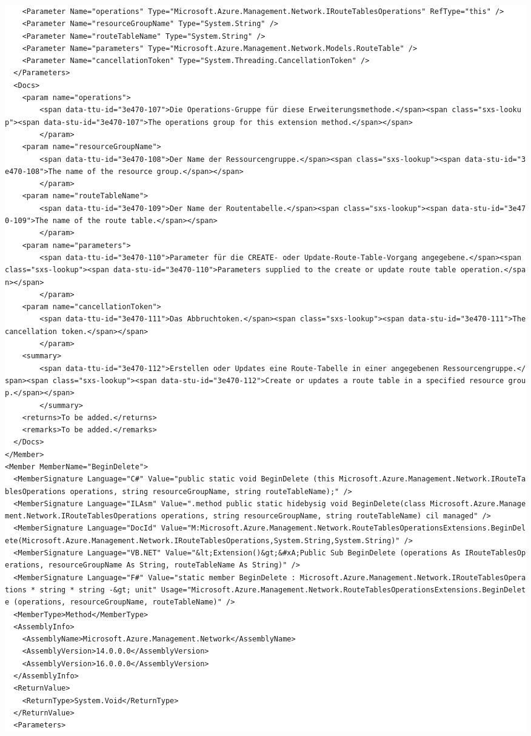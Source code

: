         <Parameter Name="operations" Type="Microsoft.Azure.Management.Network.IRouteTablesOperations" RefType="this" />
        <Parameter Name="resourceGroupName" Type="System.String" />
        <Parameter Name="routeTableName" Type="System.String" />
        <Parameter Name="parameters" Type="Microsoft.Azure.Management.Network.Models.RouteTable" />
        <Parameter Name="cancellationToken" Type="System.Threading.CancellationToken" />
      </Parameters>
      <Docs>
        <param name="operations">
            <span data-ttu-id="3e470-107">Die Operations-Gruppe für diese Erweiterungsmethode.</span><span class="sxs-lookup"><span data-stu-id="3e470-107">The operations group for this extension method.</span></span>
            </param>
        <param name="resourceGroupName">
            <span data-ttu-id="3e470-108">Der Name der Ressourcengruppe.</span><span class="sxs-lookup"><span data-stu-id="3e470-108">The name of the resource group.</span></span>
            </param>
        <param name="routeTableName">
            <span data-ttu-id="3e470-109">Der Name der Routentabelle.</span><span class="sxs-lookup"><span data-stu-id="3e470-109">The name of the route table.</span></span>
            </param>
        <param name="parameters">
            <span data-ttu-id="3e470-110">Parameter für die CREATE- oder Update-Route-Table-Vorgang angegebene.</span><span class="sxs-lookup"><span data-stu-id="3e470-110">Parameters supplied to the create or update route table operation.</span></span>
            </param>
        <param name="cancellationToken">
            <span data-ttu-id="3e470-111">Das Abbruchtoken.</span><span class="sxs-lookup"><span data-stu-id="3e470-111">The cancellation token.</span></span>
            </param>
        <summary>
            <span data-ttu-id="3e470-112">Erstellen oder Updates eine Route-Tabelle in einer angegebenen Ressourcengruppe.</span><span class="sxs-lookup"><span data-stu-id="3e470-112">Create or updates a route table in a specified resource group.</span></span>
            </summary>
        <returns>To be added.</returns>
        <remarks>To be added.</remarks>
      </Docs>
    </Member>
    <Member MemberName="BeginDelete">
      <MemberSignature Language="C#" Value="public static void BeginDelete (this Microsoft.Azure.Management.Network.IRouteTablesOperations operations, string resourceGroupName, string routeTableName);" />
      <MemberSignature Language="ILAsm" Value=".method public static hidebysig void BeginDelete(class Microsoft.Azure.Management.Network.IRouteTablesOperations operations, string resourceGroupName, string routeTableName) cil managed" />
      <MemberSignature Language="DocId" Value="M:Microsoft.Azure.Management.Network.RouteTablesOperationsExtensions.BeginDelete(Microsoft.Azure.Management.Network.IRouteTablesOperations,System.String,System.String)" />
      <MemberSignature Language="VB.NET" Value="&lt;Extension()&gt;&#xA;Public Sub BeginDelete (operations As IRouteTablesOperations, resourceGroupName As String, routeTableName As String)" />
      <MemberSignature Language="F#" Value="static member BeginDelete : Microsoft.Azure.Management.Network.IRouteTablesOperations * string * string -&gt; unit" Usage="Microsoft.Azure.Management.Network.RouteTablesOperationsExtensions.BeginDelete (operations, resourceGroupName, routeTableName)" />
      <MemberType>Method</MemberType>
      <AssemblyInfo>
        <AssemblyName>Microsoft.Azure.Management.Network</AssemblyName>
        <AssemblyVersion>14.0.0.0</AssemblyVersion>
        <AssemblyVersion>16.0.0.0</AssemblyVersion>
      </AssemblyInfo>
      <ReturnValue>
        <ReturnType>System.Void</ReturnType>
      </ReturnValue>
      <Parameters>
